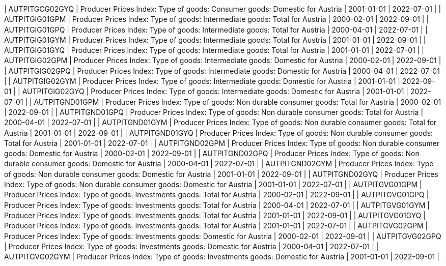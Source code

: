 | AUTPITGCG02GYQ      | Producer Prices Index: Type of goods: Consumer goods: Domestic for Austria                                                                                                          | 2001-01-01          | 2022-07-01        |
| AUTPITGIG01GPM      | Producer Prices Index: Type of goods: Intermediate goods: Total for Austria                                                                                                         | 2000-02-01          | 2022-09-01        |
| AUTPITGIG01GPQ      | Producer Prices Index: Type of goods: Intermediate goods: Total for Austria                                                                                                         | 2000-04-01          | 2022-07-01        |
| AUTPITGIG01GYM      | Producer Prices Index: Type of goods: Intermediate goods: Total for Austria                                                                                                         | 2001-01-01          | 2022-09-01        |
| AUTPITGIG01GYQ      | Producer Prices Index: Type of goods: Intermediate goods: Total for Austria                                                                                                         | 2001-01-01          | 2022-07-01        |
| AUTPITGIG02GPM      | Producer Prices Index: Type of goods: Intermediate goods: Domestic for Austria                                                                                                      | 2000-02-01          | 2022-09-01        |
| AUTPITGIG02GPQ      | Producer Prices Index: Type of goods: Intermediate goods: Domestic for Austria                                                                                                      | 2000-04-01          | 2022-07-01        |
| AUTPITGIG02GYM      | Producer Prices Index: Type of goods: Intermediate goods: Domestic for Austria                                                                                                      | 2001-01-01          | 2022-09-01        |
| AUTPITGIG02GYQ      | Producer Prices Index: Type of goods: Intermediate goods: Domestic for Austria                                                                                                      | 2001-01-01          | 2022-07-01        |
| AUTPITGND01GPM      | Producer Prices Index: Type of goods: Non durable consumer goods: Total for Austria                                                                                                 | 2000-02-01          | 2022-09-01        |
| AUTPITGND01GPQ      | Producer Prices Index: Type of goods: Non durable consumer goods: Total for Austria                                                                                                 | 2000-04-01          | 2022-07-01        |
| AUTPITGND01GYM      | Producer Prices Index: Type of goods: Non durable consumer goods: Total for Austria                                                                                                 | 2001-01-01          | 2022-09-01        |
| AUTPITGND01GYQ      | Producer Prices Index: Type of goods: Non durable consumer goods: Total for Austria                                                                                                 | 2001-01-01          | 2022-07-01        |
| AUTPITGND02GPM      | Producer Prices Index: Type of goods: Non durable consumer goods: Domestic for Austria                                                                                              | 2000-02-01          | 2022-09-01        |
| AUTPITGND02GPQ      | Producer Prices Index: Type of goods: Non durable consumer goods: Domestic for Austria                                                                                              | 2000-04-01          | 2022-07-01        |
| AUTPITGND02GYM      | Producer Prices Index: Type of goods: Non durable consumer goods: Domestic for Austria                                                                                              | 2001-01-01          | 2022-09-01        |
| AUTPITGND02GYQ      | Producer Prices Index: Type of goods: Non durable consumer goods: Domestic for Austria                                                                                              | 2001-01-01          | 2022-07-01        |
| AUTPITGVG01GPM      | Producer Prices Index: Type of goods: Investments goods: Total for Austria                                                                                                          | 2000-02-01          | 2022-09-01        |
| AUTPITGVG01GPQ      | Producer Prices Index: Type of goods: Investments goods: Total for Austria                                                                                                          | 2000-04-01          | 2022-07-01        |
| AUTPITGVG01GYM      | Producer Prices Index: Type of goods: Investments goods: Total for Austria                                                                                                          | 2001-01-01          | 2022-09-01        |
| AUTPITGVG01GYQ      | Producer Prices Index: Type of goods: Investments goods: Total for Austria                                                                                                          | 2001-01-01          | 2022-07-01        |
| AUTPITGVG02GPM      | Producer Prices Index: Type of goods: Investments goods: Domestic for Austria                                                                                                       | 2000-02-01          | 2022-09-01        |
| AUTPITGVG02GPQ      | Producer Prices Index: Type of goods: Investments goods: Domestic for Austria                                                                                                       | 2000-04-01          | 2022-07-01        |
| AUTPITGVG02GYM      | Producer Prices Index: Type of goods: Investments goods: Domestic for Austria                                                                                                       | 2001-01-01          | 2022-09-01        |